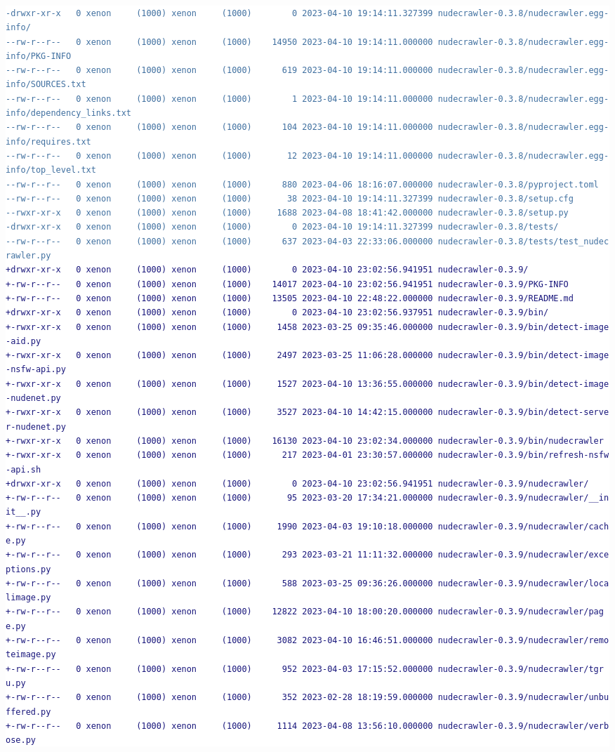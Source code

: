 ```diff
-drwxr-xr-x   0 xenon     (1000) xenon     (1000)        0 2023-04-10 19:14:11.327399 nudecrawler-0.3.8/nudecrawler.egg-info/
--rw-r--r--   0 xenon     (1000) xenon     (1000)    14950 2023-04-10 19:14:11.000000 nudecrawler-0.3.8/nudecrawler.egg-info/PKG-INFO
--rw-r--r--   0 xenon     (1000) xenon     (1000)      619 2023-04-10 19:14:11.000000 nudecrawler-0.3.8/nudecrawler.egg-info/SOURCES.txt
--rw-r--r--   0 xenon     (1000) xenon     (1000)        1 2023-04-10 19:14:11.000000 nudecrawler-0.3.8/nudecrawler.egg-info/dependency_links.txt
--rw-r--r--   0 xenon     (1000) xenon     (1000)      104 2023-04-10 19:14:11.000000 nudecrawler-0.3.8/nudecrawler.egg-info/requires.txt
--rw-r--r--   0 xenon     (1000) xenon     (1000)       12 2023-04-10 19:14:11.000000 nudecrawler-0.3.8/nudecrawler.egg-info/top_level.txt
--rw-r--r--   0 xenon     (1000) xenon     (1000)      880 2023-04-06 18:16:07.000000 nudecrawler-0.3.8/pyproject.toml
--rw-r--r--   0 xenon     (1000) xenon     (1000)       38 2023-04-10 19:14:11.327399 nudecrawler-0.3.8/setup.cfg
--rwxr-xr-x   0 xenon     (1000) xenon     (1000)     1688 2023-04-08 18:41:42.000000 nudecrawler-0.3.8/setup.py
-drwxr-xr-x   0 xenon     (1000) xenon     (1000)        0 2023-04-10 19:14:11.327399 nudecrawler-0.3.8/tests/
--rw-r--r--   0 xenon     (1000) xenon     (1000)      637 2023-04-03 22:33:06.000000 nudecrawler-0.3.8/tests/test_nudecrawler.py
+drwxr-xr-x   0 xenon     (1000) xenon     (1000)        0 2023-04-10 23:02:56.941951 nudecrawler-0.3.9/
+-rw-r--r--   0 xenon     (1000) xenon     (1000)    14017 2023-04-10 23:02:56.941951 nudecrawler-0.3.9/PKG-INFO
+-rw-r--r--   0 xenon     (1000) xenon     (1000)    13505 2023-04-10 22:48:22.000000 nudecrawler-0.3.9/README.md
+drwxr-xr-x   0 xenon     (1000) xenon     (1000)        0 2023-04-10 23:02:56.937951 nudecrawler-0.3.9/bin/
+-rwxr-xr-x   0 xenon     (1000) xenon     (1000)     1458 2023-03-25 09:35:46.000000 nudecrawler-0.3.9/bin/detect-image-aid.py
+-rwxr-xr-x   0 xenon     (1000) xenon     (1000)     2497 2023-03-25 11:06:28.000000 nudecrawler-0.3.9/bin/detect-image-nsfw-api.py
+-rwxr-xr-x   0 xenon     (1000) xenon     (1000)     1527 2023-04-10 13:36:55.000000 nudecrawler-0.3.9/bin/detect-image-nudenet.py
+-rwxr-xr-x   0 xenon     (1000) xenon     (1000)     3527 2023-04-10 14:42:15.000000 nudecrawler-0.3.9/bin/detect-server-nudenet.py
+-rwxr-xr-x   0 xenon     (1000) xenon     (1000)    16130 2023-04-10 23:02:34.000000 nudecrawler-0.3.9/bin/nudecrawler
+-rwxr-xr-x   0 xenon     (1000) xenon     (1000)      217 2023-04-01 23:30:57.000000 nudecrawler-0.3.9/bin/refresh-nsfw-api.sh
+drwxr-xr-x   0 xenon     (1000) xenon     (1000)        0 2023-04-10 23:02:56.941951 nudecrawler-0.3.9/nudecrawler/
+-rw-r--r--   0 xenon     (1000) xenon     (1000)       95 2023-03-20 17:34:21.000000 nudecrawler-0.3.9/nudecrawler/__init__.py
+-rw-r--r--   0 xenon     (1000) xenon     (1000)     1990 2023-04-03 19:10:18.000000 nudecrawler-0.3.9/nudecrawler/cache.py
+-rw-r--r--   0 xenon     (1000) xenon     (1000)      293 2023-03-21 11:11:32.000000 nudecrawler-0.3.9/nudecrawler/exceptions.py
+-rw-r--r--   0 xenon     (1000) xenon     (1000)      588 2023-03-25 09:36:26.000000 nudecrawler-0.3.9/nudecrawler/localimage.py
+-rw-r--r--   0 xenon     (1000) xenon     (1000)    12822 2023-04-10 18:00:20.000000 nudecrawler-0.3.9/nudecrawler/page.py
+-rw-r--r--   0 xenon     (1000) xenon     (1000)     3082 2023-04-10 16:46:51.000000 nudecrawler-0.3.9/nudecrawler/remoteimage.py
+-rw-r--r--   0 xenon     (1000) xenon     (1000)      952 2023-04-03 17:15:52.000000 nudecrawler-0.3.9/nudecrawler/tgru.py
+-rw-r--r--   0 xenon     (1000) xenon     (1000)      352 2023-02-28 18:19:59.000000 nudecrawler-0.3.9/nudecrawler/unbuffered.py
+-rw-r--r--   0 xenon     (1000) xenon     (1000)     1114 2023-04-08 13:56:10.000000 nudecrawler-0.3.9/nudecrawler/verbose.py
```